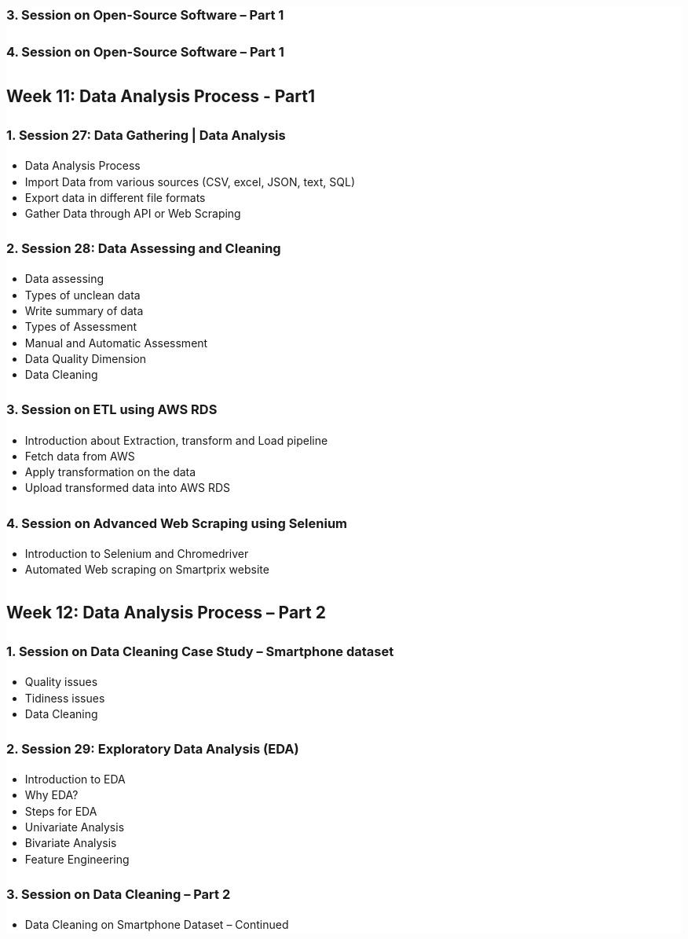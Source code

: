 ### 3. Session on Open-Source Software – Part 1
### 4. Session on Open-Source Software – Part 1

## Week 11: Data Analysis Process - Part1
### 1. Session 27: Data Gathering | Data Analysis
- Data Analysis Process
- Import Data from various sources (CSV, excel, JSON, text, SQL)
- Export data in different file formats
- Gather Data through API or Web Scraping

### 2. Session 28: Data Assessing and Cleaning
- Data assessing
- Types of unclean data
- Write summary of data
- Types of Assessment
- Manual and Automatic Assessment
- Data Quality Dimension
- Data Cleaning

### 3. Session on ETL using AWS RDS
- Introduction about Extraction, transform and Load pipeline
- Fetch data from AWS
- Apply transformation on the data
- Upload transformed data into AWS RDS

### 4. Session on Advanced Web Scraping using Selenium
- Introduction to Selenium and Chromedriver
- Automated Web scraping on Smartprix website


## Week 12: Data Analysis Process – Part 2
### 1. Session on Data Cleaning Case Study – Smartphone dataset
- Quality issues
- Tidiness issues
- Data Cleaning

### 2. Session 29: Exploratory Data Analysis (EDA)
- Introduction to EDA
- Why EDA?
- Steps for EDA
- Univariate Analysis
- Bivariate Analysis
- Feature Engineering

### 3. Session on Data Cleaning – Part 2
- Data Cleaning on Smartphone Dataset – Continued
